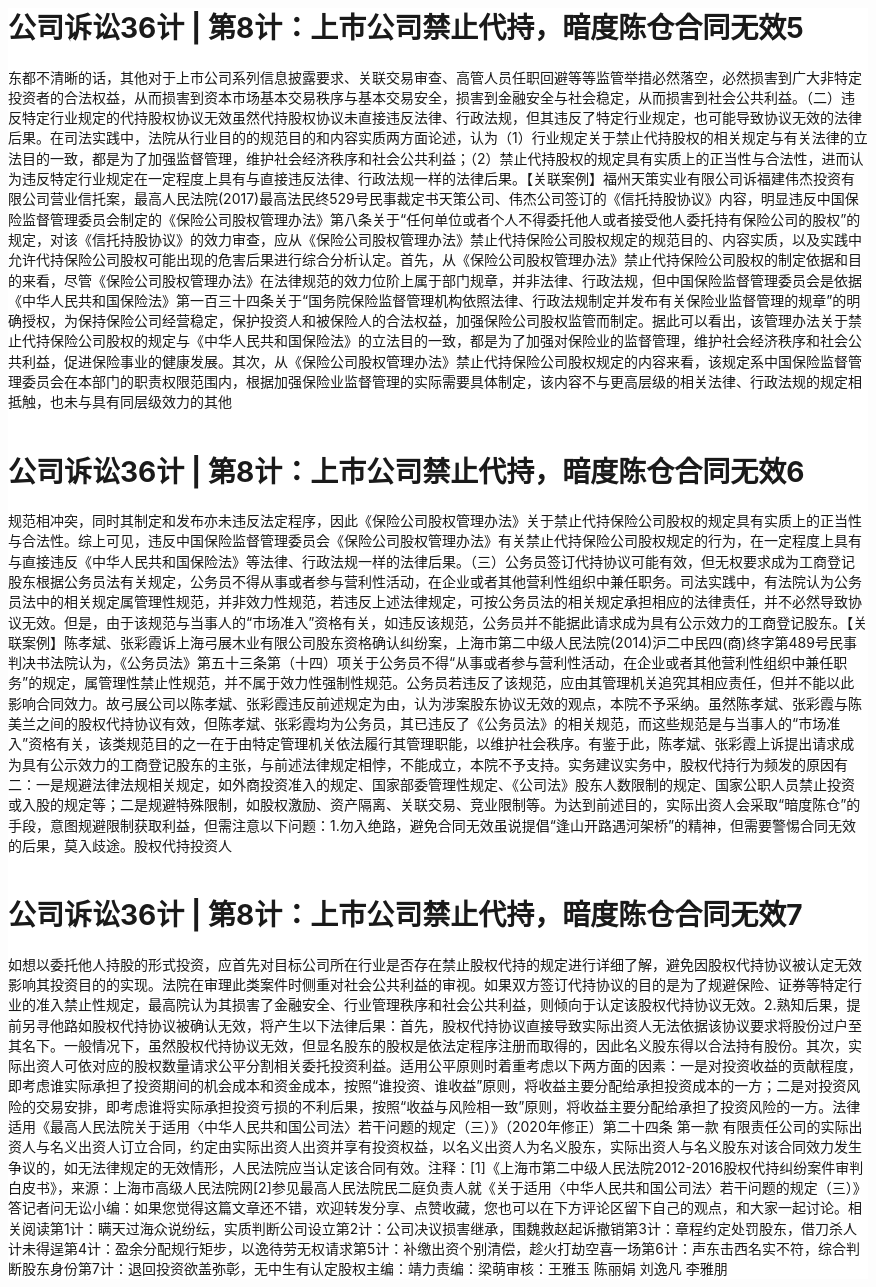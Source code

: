 # 公司诉讼36计 | 第8计：上市公司禁止代持，暗度陈仓合同无效5

东都不清晰的话，其他对于上市公司系列信息披露要求、关联交易审查、高管人员任职回避等等监管举措必然落空，必然损害到广大非特定投资者的合法权益，从而损害到资本市场基本交易秩序与基本交易安全，损害到金融安全与社会稳定，从而损害到社会公共利益。（二）违反特定行业规定的代持股权协议无效虽然代持股权协议未直接违反法律、行政法规，但其违反了特定行业规定，也可能导致协议无效的法律后果。在司法实践中，法院从行业目的的规范目的和内容实质两方面论述，认为（1）行业规定关于禁止代持股权的相关规定与有关法律的立法目的一致，都是为了加强监督管理，维护社会经济秩序和社会公共利益；（2）禁止代持股权的规定具有实质上的正当性与合法性，进而认为违反特定行业规定在一定程度上具有与直接违反法律、行政法规一样的法律后果。【关联案例】福州天策实业有限公司诉福建伟杰投资有限公司营业信托案，最高人民法院(2017)最高法民终529号民事裁定书天策公司、伟杰公司签订的《信托持股协议》内容，明显违反中国保险监督管理委员会制定的《保险公司股权管理办法》第八条关于“任何单位或者个人不得委托他人或者接受他人委托持有保险公司的股权”的规定，对该《信托持股协议》的效力审查，应从《保险公司股权管理办法》禁止代持保险公司股权规定的规范目的、内容实质，以及实践中允许代持保险公司股权可能出现的危害后果进行综合分析认定。首先，从《保险公司股权管理办法》禁止代持保险公司股权的制定依据和目的来看，尽管《保险公司股权管理办法》在法律规范的效力位阶上属于部门规章，并非法律、行政法规，但中国保险监督管理委员会是依据《中华人民共和国保险法》第一百三十四条关于“国务院保险监督管理机构依照法律、行政法规制定并发布有关保险业监督管理的规章”的明确授权，为保持保险公司经营稳定，保护投资人和被保险人的合法权益，加强保险公司股权监管而制定。据此可以看出，该管理办法关于禁止代持保险公司股权的规定与《中华人民共和国保险法》的立法目的一致，都是为了加强对保险业的监督管理，维护社会经济秩序和社会公共利益，促进保险事业的健康发展。其次，从《保险公司股权管理办法》禁止代持保险公司股权规定的内容来看，该规定系中国保险监督管理委员会在本部门的职责权限范围内，根据加强保险业监督管理的实际需要具体制定，该内容不与更高层级的相关法律、行政法规的规定相抵触，也未与具有同层级效力的其他

# 公司诉讼36计 | 第8计：上市公司禁止代持，暗度陈仓合同无效6

规范相冲突，同时其制定和发布亦未违反法定程序，因此《保险公司股权管理办法》关于禁止代持保险公司股权的规定具有实质上的正当性与合法性。综上可见，违反中国保险监督管理委员会《保险公司股权管理办法》有关禁止代持保险公司股权规定的行为，在一定程度上具有与直接违反《中华人民共和国保险法》等法律、行政法规一样的法律后果。（三）公务员签订代持协议可能有效，但无权要求成为工商登记股东根据公务员法有关规定，公务员不得从事或者参与营利性活动，在企业或者其他营利性组织中兼任职务。司法实践中，有法院认为公务员法中的相关规定属管理性规范，并非效力性规范，若违反上述法律规定，可按公务员法的相关规定承担相应的法律责任，并不必然导致协议无效。但是，由于该规范与当事人的“市场准入”资格有关，如违反该规范，公务员并不能据此请求成为具有公示效力的工商登记股东。【关联案例】陈孝斌、张彩霞诉上海弓展木业有限公司股东资格确认纠纷案，上海市第二中级人民法院(2014)沪二中民四(商)终字第489号民事判决书法院认为，《公务员法》第五十三条第（十四）项关于公务员不得“从事或者参与营利性活动，在企业或者其他营利性组织中兼任职务”的规定，属管理性禁止性规范，并不属于效力性强制性规范。公务员若违反了该规范，应由其管理机关追究其相应责任，但并不能以此影响合同效力。故弓展公司以陈孝斌、张彩霞违反前述规定为由，认为涉案股东协议无效的观点，本院不予采纳。虽然陈孝斌、张彩霞与陈美兰之间的股权代持协议有效，但陈孝斌、张彩霞均为公务员，其已违反了《公务员法》的相关规范，而这些规范是与当事人的“市场准入”资格有关，该类规范目的之一在于由特定管理机关依法履行其管理职能，以维护社会秩序。有鉴于此，陈孝斌、张彩霞上诉提出请求成为具有公示效力的工商登记股东的主张，与前述法律规定相悖，不能成立，本院不予支持。实务建议实务中，股权代持行为频发的原因有二：一是规避法律法规相关规定，如外商投资准入的规定、国家部委管理性规定、《公司法》股东人数限制的规定、国家公职人员禁止投资或入股的规定等；二是规避特殊限制，如股权激励、资产隔离、关联交易、竞业限制等。为达到前述目的，实际出资人会采取“暗度陈仓”的手段，意图规避限制获取利益，但需注意以下问题：1.勿入绝路，避免合同无效虽说提倡“逢山开路遇河架桥”的精神，但需要警惕合同无效的后果，莫入歧途。股权代持投资人

# 公司诉讼36计 | 第8计：上市公司禁止代持，暗度陈仓合同无效7

如想以委托他人持股的形式投资，应首先对目标公司所在行业是否存在禁止股权代持的规定进行详细了解，避免因股权代持协议被认定无效影响其投资目的的实现。法院在审理此类案件时侧重对社会公共利益的审视。如果双方签订代持协议的目的是为了规避保险、证券等特定行业的准入禁止性规定，最高院认为其损害了金融安全、行业管理秩序和社会公共利益，则倾向于认定该股权代持协议无效。2.熟知后果，提前另寻他路如股权代持协议被确认无效，将产生以下法律后果：首先，股权代持协议直接导致实际出资人无法依据该协议要求将股份过户至其名下。一般情况下，虽然股权代持协议无效，但显名股东的股权是依法定程序注册而取得的，因此名义股东得以合法持有股份。其次，实际出资人可依对应的股权数量请求公平分割相关委托投资利益。适用公平原则时着重考虑以下两方面的因素：一是对投资收益的贡献程度，即考虑谁实际承担了投资期间的机会成本和资金成本，按照“谁投资、谁收益”原则，将收益主要分配给承担投资成本的一方；二是对投资风险的交易安排，即考虑谁将实际承担投资亏损的不利后果，按照“收益与风险相一致”原则，将收益主要分配给承担了投资风险的一方。法律适用《最高人民法院关于适用〈中华人民共和国公司法〉若干问题的规定（三）》（2020年修正）第二十四条 第一款 有限责任公司的实际出资人与名义出资人订立合同，约定由实际出资人出资并享有投资权益，以名义出资人为名义股东，实际出资人与名义股东对该合同效力发生争议的，如无法律规定的无效情形，人民法院应当认定该合同有效。注释：[1]《上海市第二中级人民法院2012-2016股权代持纠纷案件审判白皮书》，来源：上海市高级人民法院网[2]参见最高人民法院民二庭负责人就《关于适用〈中华人民共和国公司法〉若干问题的规定（三）》答记者问无讼小编：如果您觉得这篇文章还不错，欢迎转发分享、点赞收藏，您也可以在下方评论区留下自己的观点，和大家一起讨论。相关阅读第1计：瞒天过海众说纷纭，实质判断公司设立第2计：公司决议损害继承，围魏救赵起诉撤销第3计：章程约定处罚股东，借刀杀人计未得逞第4计：盈余分配规行矩步，以逸待劳无权请求第5计：补缴出资个别清偿，趁火打劫空喜一场第6计：声东击西名实不符，综合判断股东身份第7计：退回投资欲盖弥彰，无中生有认定股权主编：靖力责编：梁萌审核：王雅玉 陈丽娟 刘逸凡 李雅朋

